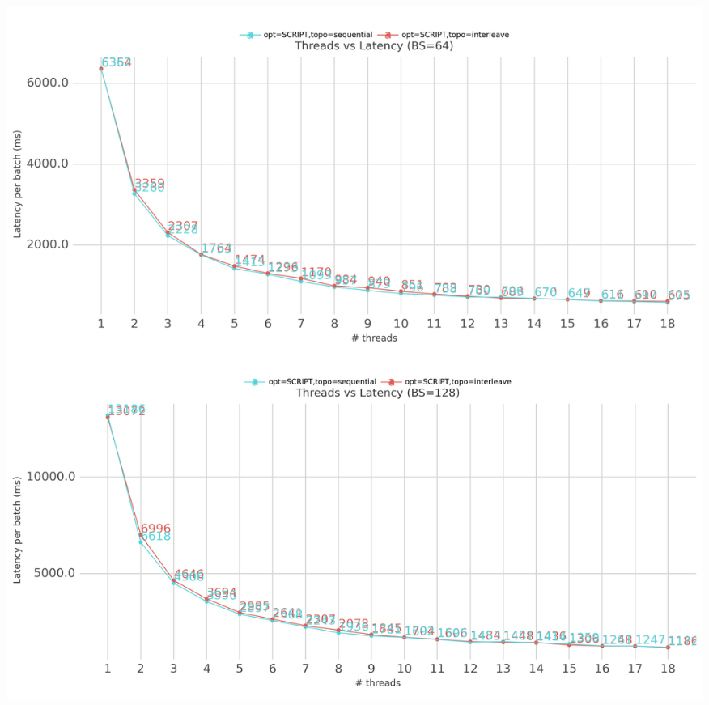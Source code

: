 <img src="./resnet-latency-numa-64.png" alt="ResNet Latency BS=64" width="100%"/>
<img src="./resnet-latency-numa-128.png" alt="ResNet Latency BS=128" width="100%"/>